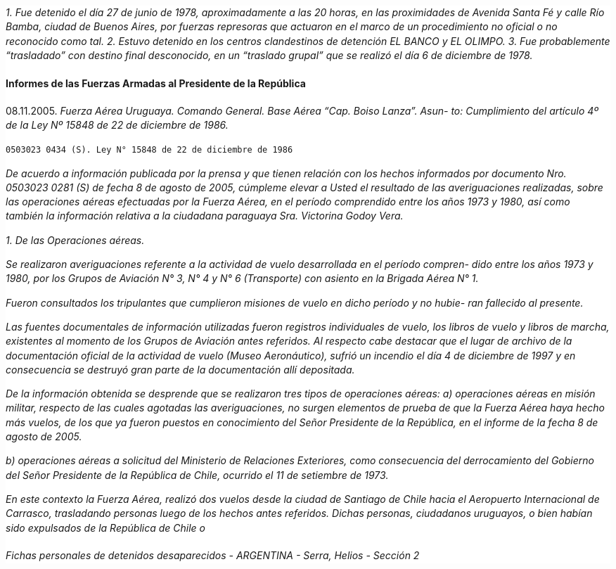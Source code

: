 _1. Fue detenido el día 27 de junio de 1978, aproximadamente a las 20 horas, en las proximidades
de Avenida Santa Fé y calle Río Bamba, ciudad de Buenos Aires, por fuerzas represoras que actuaron
en el marco de un procedimiento no oficial o no reconocido como tal.
2. Estuvo detenido en los centros clandestinos de detención EL BANCO y EL OLIMPO.
3. Fue probablemente “trasladado” con destino final desconocido, en un “traslado grupal” que se
realizó el día 6 de diciembre de 1978._

#### Informes de las Fuerzas Armadas al Presidente de la República

08.11.2005. _Fuerza Aérea Uruguaya. Comando General. Base Aérea “Cap. Boiso Lanza”. Asun-
to: Cumplimiento del artículo 4º de la Ley Nº 15848 de 22 de diciembre de 1986._

```
0503023 0434 (S). Ley N° 15848 de 22 de diciembre de 1986
```
_De acuerdo a información publicada por la prensa y que tienen relación con los hechos informados
por documento Nro. 0503023 0281 (S) de fecha 8 de agosto de 2005, cúmpleme elevar a Usted el
resultado de las averiguaciones realizadas, sobre las operaciones aéreas efectuadas por la Fuerza
Aérea, en el período comprendido entre los años 1973 y 1980, así como también la información
relativa a la ciudadana paraguaya Sra. Victorina Godoy Vera._

_1. De las Operaciones aéreas._

_Se realizaron averiguaciones referente a la actividad de vuelo desarrollada en el período compren-
dido entre los años 1973 y 1980, por los Grupos de Aviación N° 3, N° 4 y N° 6 (Transporte) con asiento
en la Brigada Aérea N° 1._

_Fueron consultados los tripulantes que cumplieron misiones de vuelo en dicho período y no hubie-
ran fallecido al presente._

_Las fuentes documentales de información utilizadas fueron registros individuales de vuelo, los
libros de vuelo y libros de marcha, existentes al momento de los Grupos de Aviación antes referidos.
Al respecto cabe destacar que el lugar de archivo de la documentación oficial de la actividad de
vuelo (Museo Aeronáutico), sufrió un incendio el día 4 de diciembre de 1997 y en consecuencia se
destruyó gran parte de la documentación allí depositada._

_De la información obtenida se desprende que se realizaron tres tipos de operaciones aéreas:
a) operaciones aéreas en misión militar, respecto de las cuales agotadas las averiguaciones, no
surgen elementos de prueba de que la Fuerza Aérea haya hecho más vuelos, de los que ya fueron puestos
en conocimiento del Señor Presidente de la República, en el informe de la fecha 8 de agosto de 2005._

_b) operaciones aéreas a solicitud del Ministerio de Relaciones Exteriores, como consecuencia
del derrocamiento del Gobierno del Señor Presidente de la República de Chile, ocurrido el 11 de
setiembre de 1973._

_En este contexto la Fuerza Aérea, realizó dos vuelos desde la ciudad de Santiago de Chile hacia
el Aeropuerto Internacional de Carrasco, trasladando personas luego de los hechos antes referidos.
Dichas personas, ciudadanos uruguayos, o bien habían sido expulsados de la República de Chile o_


###### Fichas personales de detenidos desaparecidos - ARGENTINA - Serra, Helios - Sección 2
